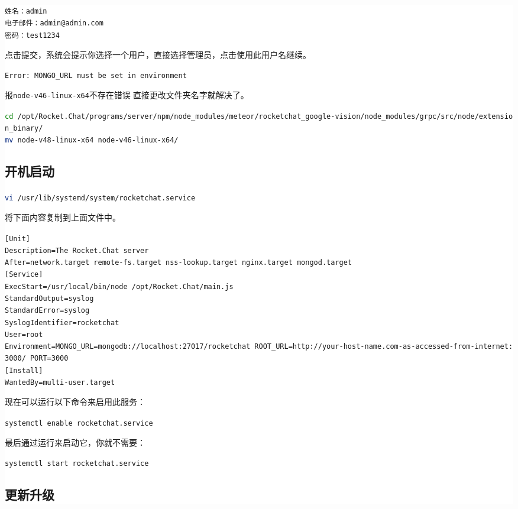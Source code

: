 ```bash
姓名：admin
电子邮件：admin@admin.com
密码：test1234
```

点击提交，系统会提示你选择一个用户，直接选择管理员，点击使用此用户名继续。


```bash
Error: MONGO_URL must be set in environment
```

报`node-v46-linux-x64`不存在错误 直接更改文件夹名字就解决了。

```bash
cd /opt/Rocket.Chat/programs/server/npm/node_modules/meteor/rocketchat_google-vision/node_modules/grpc/src/node/extension_binary/
mv node-v48-linux-x64 node-v46-linux-x64/
```

## 开机启动

```bash
vi /usr/lib/systemd/system/rocketchat.service
```

将下面内容复制到上面文件中。

```
[Unit]
Description=The Rocket.Chat server
After=network.target remote-fs.target nss-lookup.target nginx.target mongod.target
[Service]
ExecStart=/usr/local/bin/node /opt/Rocket.Chat/main.js
StandardOutput=syslog
StandardError=syslog
SyslogIdentifier=rocketchat
User=root
Environment=MONGO_URL=mongodb://localhost:27017/rocketchat ROOT_URL=http://your-host-name.com-as-accessed-from-internet:3000/ PORT=3000
[Install]
WantedBy=multi-user.target
```

现在可以运行以下命令来启用此服务：

```bash
systemctl enable rocketchat.service
```

最后通过运行来启动它，你就不需要：

```bash
systemctl start rocketchat.service
```

## 更新升级
